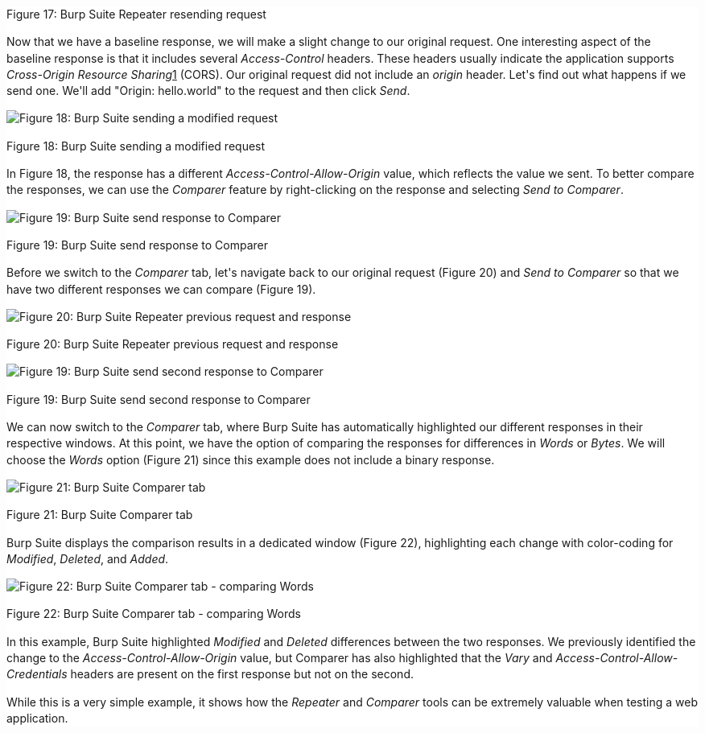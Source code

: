 Figure 17: Burp Suite Repeater resending request

Now that we have a baseline response, we will make a slight change to our original request. One interesting aspect of the baseline response is that it includes several _Access-Control_ headers. These headers usually indicate the application supports _Cross-Origin Resource Sharing_[1](https://portal.offsec.com/courses/web-300-687/learning/tools-and-methodologies-32491/wrapping-up-32511/wrapping-up-32573#fn-local_id_137-1) (CORS). Our original request did not include an _origin_ header. Let's find out what happens if we send one. We'll add "Origin: hello.world" to the request and then click _Send_.

![Figure 18: Burp Suite sending a modified request](https://static.offsec.com/offsec-courses/WEB-300/images/tools_&_methodologies/679f7af28e71c75f1315995c48e4fb62-tm_burp_repeater_03.png)

Figure 18: Burp Suite sending a modified request

In Figure 18, the response has a different _Access-Control-Allow-Origin_ value, which reflects the value we sent. To better compare the responses, we can use the _Comparer_ feature by right-clicking on the response and selecting _Send to Comparer_.

![Figure 19: Burp Suite send response to Comparer](https://static.offsec.com/offsec-courses/WEB-300/images/tools_&_methodologies/132431bbd1f83b83c4cbcbbbe5a4f769-tm_burp_repeater_04.png)

Figure 19: Burp Suite send response to Comparer

Before we switch to the _Comparer_ tab, let's navigate back to our original request (Figure 20) and _Send to Comparer_ so that we have two different responses we can compare (Figure 19).

![Figure 20: Burp Suite Repeater previous request and response](https://static.offsec.com/offsec-courses/WEB-300/images/tools_&_methodologies/3e4090660326fb1296e39200c6c0c118-tm_burp_repeater_05.png)

Figure 20: Burp Suite Repeater previous request and response

![Figure 19: Burp Suite send second response to Comparer](https://static.offsec.com/offsec-courses/WEB-300/images/tools_&_methodologies/d7ab7aced2eb2d0f3a400c3fdc897db0-tm_burp_repeater_06.png)

Figure 19: Burp Suite send second response to Comparer

We can now switch to the _Comparer_ tab, where Burp Suite has automatically highlighted our different responses in their respective windows. At this point, we have the option of comparing the responses for differences in _Words_ or _Bytes_. We will choose the _Words_ option (Figure 21) since this example does not include a binary response.

![Figure 21: Burp Suite Comparer tab](https://static.offsec.com/offsec-courses/WEB-300/images/tools_&_methodologies/46c523d269268fb5510a9560262e7b1d-tm_burp_comparer_01.png)

Figure 21: Burp Suite Comparer tab

Burp Suite displays the comparison results in a dedicated window (Figure 22), highlighting each change with color-coding for _Modified_, _Deleted_, and _Added_.

![Figure 22: Burp Suite Comparer tab - comparing Words](https://static.offsec.com/offsec-courses/WEB-300/images/tools_&_methodologies/4b38e197d8812c8d2537595342e9cc0a-tm_burp_comparer_02.png)

Figure 22: Burp Suite Comparer tab - comparing Words

In this example, Burp Suite highlighted _Modified_ and _Deleted_ differences between the two responses. We previously identified the change to the _Access-Control-Allow-Origin_ value, but Comparer has also highlighted that the _Vary_ and _Access-Control-Allow-Credentials_ headers are present on the first response but not on the second.

While this is a very simple example, it shows how the _Repeater_ and _Comparer_ tools can be extremely valuable when testing a web application.

